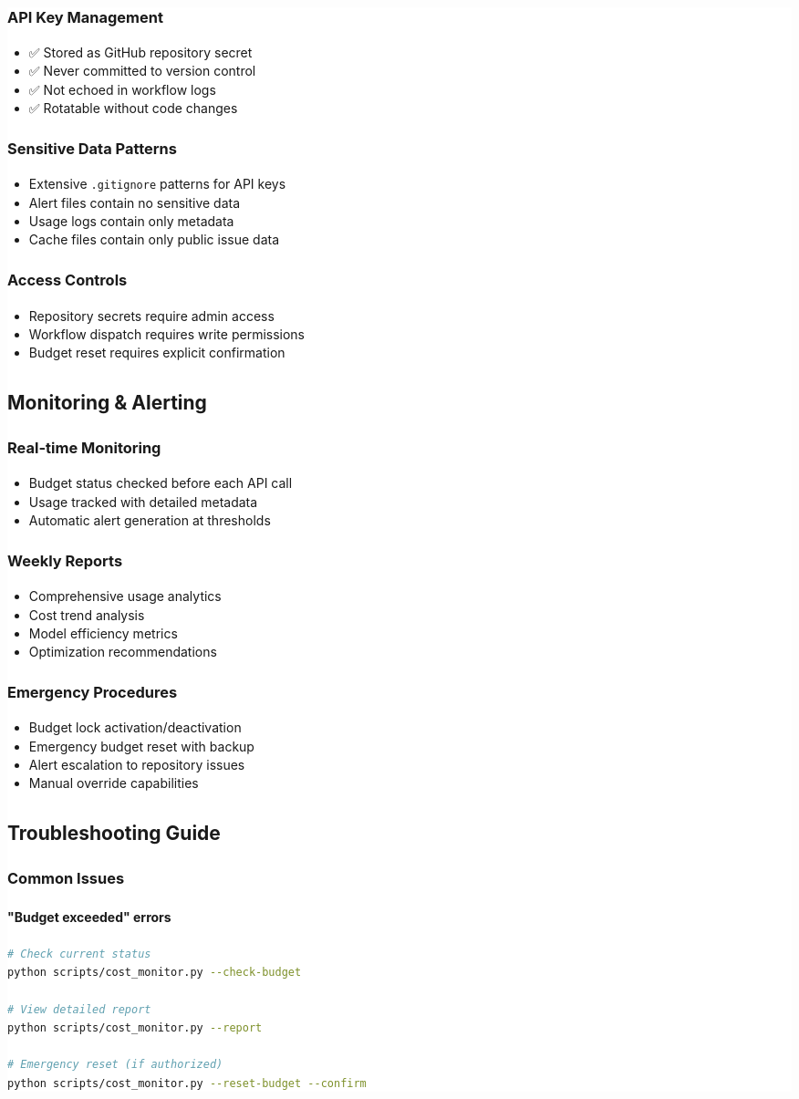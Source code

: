 ### API Key Management
- ✅ Stored as GitHub repository secret
- ✅ Never committed to version control
- ✅ Not echoed in workflow logs
- ✅ Rotatable without code changes

### Sensitive Data Patterns  
- Extensive `.gitignore` patterns for API keys
- Alert files contain no sensitive data
- Usage logs contain only metadata
- Cache files contain only public issue data

### Access Controls
- Repository secrets require admin access
- Workflow dispatch requires write permissions
- Budget reset requires explicit confirmation

## Monitoring & Alerting

### Real-time Monitoring
- Budget status checked before each API call
- Usage tracked with detailed metadata
- Automatic alert generation at thresholds

### Weekly Reports  
- Comprehensive usage analytics
- Cost trend analysis
- Model efficiency metrics
- Optimization recommendations

### Emergency Procedures
- Budget lock activation/deactivation
- Emergency budget reset with backup
- Alert escalation to repository issues
- Manual override capabilities

## Troubleshooting Guide

### Common Issues

#### "Budget exceeded" errors
```bash
# Check current status
python scripts/cost_monitor.py --check-budget

# View detailed report  
python scripts/cost_monitor.py --report

# Emergency reset (if authorized)
python scripts/cost_monitor.py --reset-budget --confirm
```
